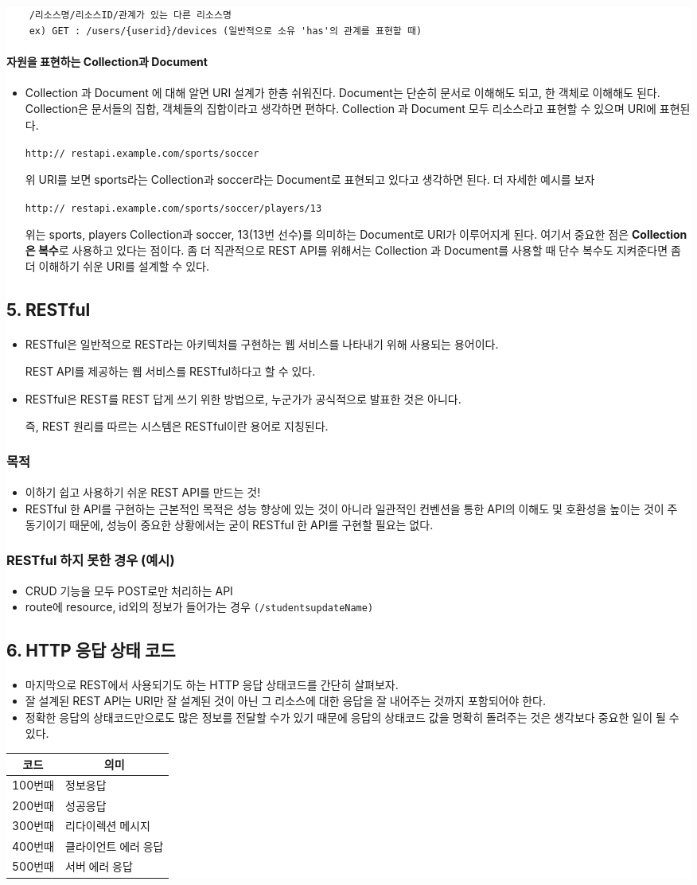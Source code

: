 ``` 
	/리소스명/리소스ID/관계가 있는 다른 리소스명
	ex) GET : /users/{userid}/devices (일반적으로 소유 'has'의 관계를 표현할 때)
```

#### 자원을 표현하는 Collection과 Document

* Collection 과 Document 에 대해 알면 URI 설계가 한층 쉬워진다. Document는 단순히 문서로 이해해도 되고, 한 객체로 이해해도 된다. Collection은 문서들의 집합, 객체들의 집합이라고 생각하면 편하다. Collection 과 Document 모두 리소스라고 표현할 수 있으며 URI에 표현된다.

  ```
  http:// restapi.example.com/sports/soccer
  ```

  위 URI를 보면 sports라는 Collection과 soccer라는 Document로 표현되고 있다고 생각하면 된다. 더 자세한 예시를 보자

  ```
  http:// restapi.example.com/sports/soccer/players/13
  ```

  위는 sports, players Collection과 soccer, 13(13번 선수)를 의미하는 Document로 URI가 이루어지게 된다. 여기서 중요한 점은 **Collection은 복수**로 사용하고 있다는 점이다. 좀 더 직관적으로 REST API를 위해서는 Collection 과 Document를 사용할 때 단수 복수도 지켜준다면 좀 더 이해하기 쉬운 URI를 설계할 수 있다.

## 5. RESTful

* RESTful은 일반적으로 REST라는 아키텍처를 구현하는 웹 서비스를 나타내기 위해 사용되는 용어이다.

  REST API를 제공하는 웹 서비스를 RESTful하다고 할 수 있다.

* RESTful은 REST를 REST 답게 쓰기 위한 방법으로, 누군가가 공식적으로 발표한 것은 아니다.

  즉, REST 원리를 따르는 시스템은 RESTful이란 용어로 지칭된다.

### 목적

* 이하기 쉽고 사용하기 쉬운 REST API를 만드는 것!
* RESTful 한 API를 구현하는 근본적인 목적은 성능 향상에 있는 것이 아니라 일관적인 컨벤션을 통한 API의 이해도 및 호환성을 높이는 것이 주 동기이기 때문에, 성능이 중요한 상황에서는 굳이 RESTful 한 API를 구현할 필요는 없다.

### RESTful 하지 못한 경우 (예시)

* CRUD 기능을 모두 POST로만 처리하는 API
* route에 resource, id외의 정보가 들어가는 경우 `(/studentsupdateName)`



## 6. HTTP 응답 상태 코드

* 마지막으로 REST에서 사용되기도 하는 HTTP 응답 상태코드를 간단히 살펴보자. 
* 잘 설계된 REST API는 URI만 잘 설계된 것이 아닌 그 리소스에 대한 응답을 잘 내어주는 것까지 포함되어야 한다. 
* 정확한 응답의 상태코드만으로도 많은 정보를 전달할 수가 있기 때문에 응답의 상태코드 값을 명확히 돌려주는 것은 생각보다 중요한 일이 될 수 있다.

| 코드    | 의미                 |
| ------- | -------------------- |
| 100번때 | 정보응답             |
| 200번때 | 성공응답             |
| 300번때 | 리다이렉션 메시지    |
| 400번때 | 클라이언트 에러 응답 |
| 500번때 | 서버 에러 응답       |
